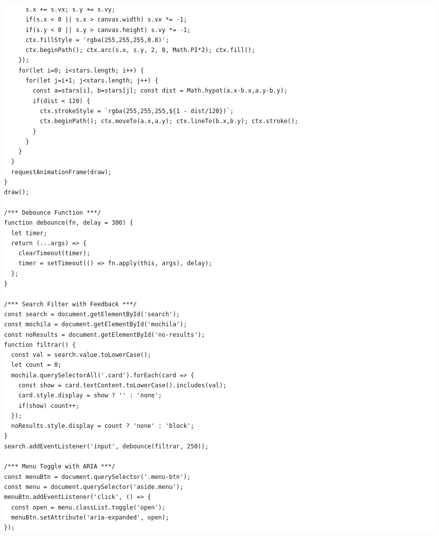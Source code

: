           s.x += s.vx; s.y += s.vy;
          if(s.x < 0 || s.x > canvas.width) s.vx *= -1;
          if(s.y < 0 || s.y > canvas.height) s.vy *= -1;
          ctx.fillStyle = 'rgba(255,255,255,0.8)';
          ctx.beginPath(); ctx.arc(s.x, s.y, 2, 0, Math.PI*2); ctx.fill();
        });
        for(let i=0; i<stars.length; i++) {
          for(let j=i+1; j<stars.length; j++) {
            const a=stars[i], b=stars[j]; const dist = Math.hypot(a.x-b.x,a.y-b.y);
            if(dist < 120) {
              ctx.strokeStyle = `rgba(255,255,255,${1 - dist/120})`;
              ctx.beginPath(); ctx.moveTo(a.x,a.y); ctx.lineTo(b.x,b.y); ctx.stroke();
            }
          }
        }
      }
      requestAnimationFrame(draw);
    }
    draw();

    /*** Debounce Function ***/
    function debounce(fn, delay = 300) {
      let timer;
      return (...args) => {
        clearTimeout(timer);
        timer = setTimeout(() => fn.apply(this, args), delay);
      };
    }

    /*** Search Filter with Feedback ***/
    const search = document.getElementById('search');
    const mochila = document.getElementById('mochila');
    const noResults = document.getElementById('no-results');
    function filtrar() {
      const val = search.value.toLowerCase();
      let count = 0;
      mochila.querySelectorAll('.card').forEach(card => {
        const show = card.textContent.toLowerCase().includes(val);
        card.style.display = show ? '' : 'none';
        if(show) count++;
      });
      noResults.style.display = count ? 'none' : 'block';
    }
    search.addEventListener('input', debounce(filtrar, 250));

    /*** Menu Toggle with ARIA ***/
    const menuBtn = document.querySelector('.menu-btn');
    const menu = document.querySelector('aside.menu');
    menuBtn.addEventListener('click', () => {
      const open = menu.classList.toggle('open');
      menuBtn.setAttribute('aria-expanded', open);
    });
